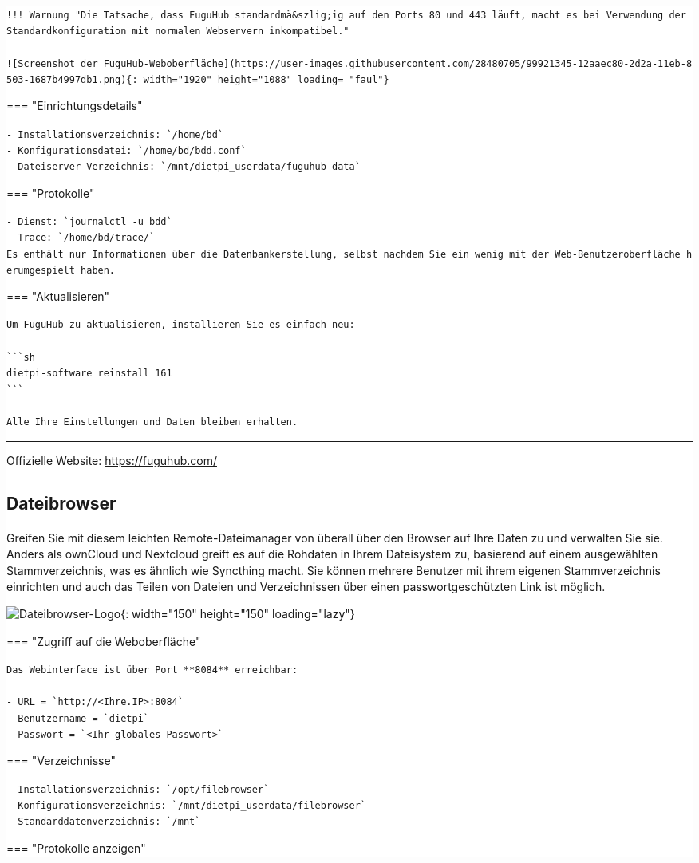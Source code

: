     !!! Warnung "Die Tatsache, dass FuguHub standardmä&szlig;ig auf den Ports 80 und 443 läuft, macht es bei Verwendung der Standardkonfiguration mit normalen Webservern inkompatibel."

    ![Screenshot der FuguHub-Weboberfläche](https://user-images.githubusercontent.com/28480705/99921345-12aaec80-2d2a-11eb-8503-1687b4997db1.png){: width="1920" height="1088" loading= "faul"}

=== "Einrichtungsdetails"

    - Installationsverzeichnis: `/home/bd`
    - Konfigurationsdatei: `/home/bd/bdd.conf`
    - Dateiserver-Verzeichnis: `/mnt/dietpi_userdata/fuguhub-data`

=== "Protokolle"

    - Dienst: `journalctl -u bdd`
    - Trace: `/home/bd/trace/`
    Es enthält nur Informationen über die Datenbankerstellung, selbst nachdem Sie ein wenig mit der Web-Benutzeroberfläche herumgespielt haben.

=== "Aktualisieren"

    Um FuguHub zu aktualisieren, installieren Sie es einfach neu:

    ```sh
    dietpi-software reinstall 161
    ```

    Alle Ihre Einstellungen und Daten bleiben erhalten.

***

Offizielle Website: <https://fuguhub.com/>

## Dateibrowser

Greifen Sie mit diesem leichten Remote-Dateimanager von überall über den Browser auf Ihre Daten zu und verwalten Sie sie. Anders als ownCloud und Nextcloud greift es auf die Rohdaten in Ihrem Dateisystem zu, basierend auf einem ausgewählten Stammverzeichnis, was es ähnlich wie Syncthing macht. Sie k&ouml;nnen mehrere Benutzer mit ihrem eigenen Stammverzeichnis einrichten und auch das Teilen von Dateien und Verzeichnissen über einen passwortgeschützten Link ist m&ouml;glich.

![Dateibrowser-Logo](../assets/images/dietpi-software-cloud-filebrowser.svg){: width="150" height="150" loading="lazy"}

=== "Zugriff auf die Weboberfläche"

    Das Webinterface ist über Port **8084** erreichbar:

    - URL = `http://<Ihre.IP>:8084`
    - Benutzername = `dietpi`
    - Passwort = `<Ihr globales Passwort>`

=== "Verzeichnisse"

    - Installationsverzeichnis: `/opt/filebrowser`
    - Konfigurationsverzeichnis: `/mnt/dietpi_userdata/filebrowser`
    - Standarddatenverzeichnis: `/mnt`

=== "Protokolle anzeigen"
